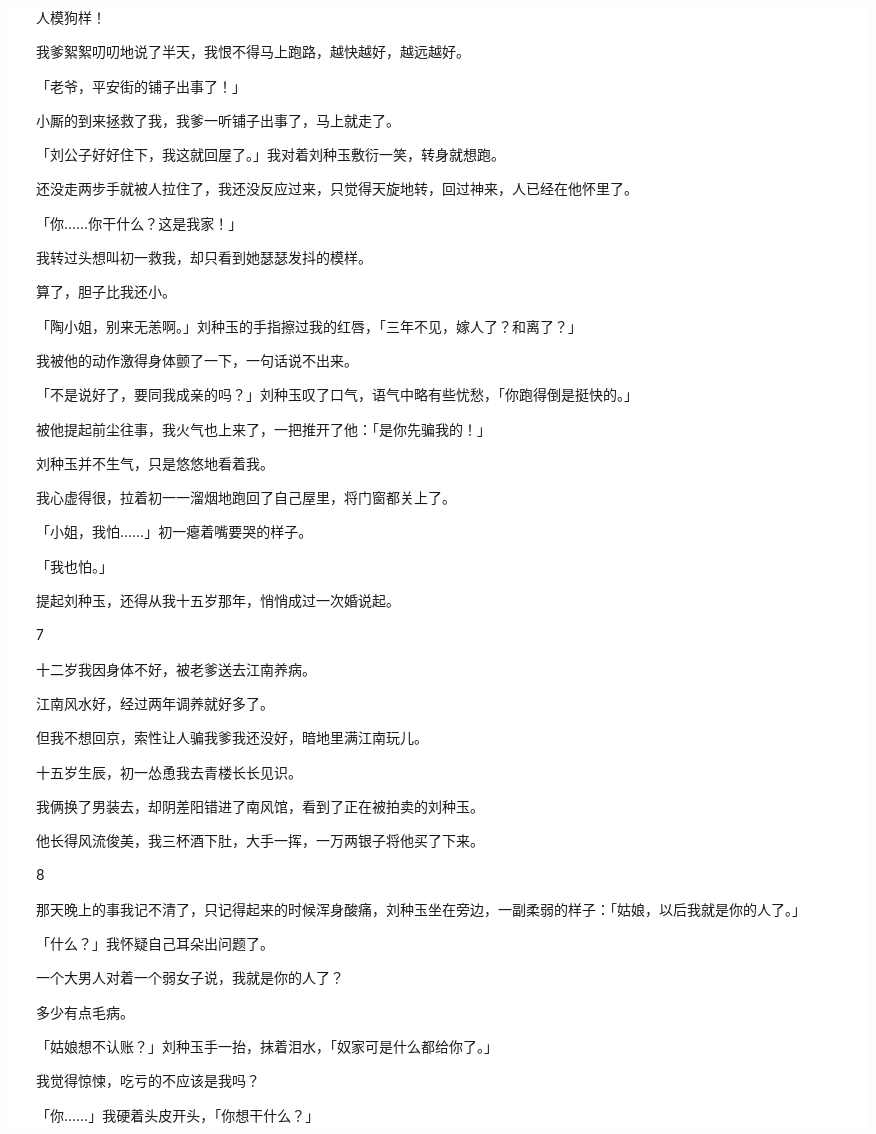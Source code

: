 &emsp;&emsp;人模狗样！  
  
&emsp;&emsp;我爹絮絮叨叨地说了半天，我恨不得马上跑路，越快越好，越远越好。  
  
&emsp;&emsp;「老爷，平安街的铺子出事了！」  
  
&emsp;&emsp;小厮的到来拯救了我，我爹一听铺子出事了，马上就走了。  
  
&emsp;&emsp;「刘公子好好住下，我这就回屋了。」我对着刘种玉敷衍一笑，转身就想跑。  
  
&emsp;&emsp;还没走两步手就被人拉住了，我还没反应过来，只觉得天旋地转，回过神来，人已经在他怀里了。  
  
&emsp;&emsp;「你……你干什么？这是我家！」  
  
&emsp;&emsp;我转过头想叫初一救我，却只看到她瑟瑟发抖的模样。  
  
&emsp;&emsp;算了，胆子比我还小。  
  
&emsp;&emsp;「陶小姐，别来无恙啊。」刘种玉的手指擦过我的红唇，「三年不见，嫁人了？和离了？」  
  
&emsp;&emsp;我被他的动作激得身体颤了一下，一句话说不出来。  
  
&emsp;&emsp;「不是说好了，要同我成亲的吗？」刘种玉叹了口气，语气中略有些忧愁，「你跑得倒是挺快的。」  
  
&emsp;&emsp;被他提起前尘往事，我火气也上来了，一把推开了他：「是你先骗我的！」  
  
&emsp;&emsp;刘种玉并不生气，只是悠悠地看着我。  
  
&emsp;&emsp;我心虚得很，拉着初一一溜烟地跑回了自己屋里，将门窗都关上了。  
  
&emsp;&emsp;「小姐，我怕……」初一瘪着嘴要哭的样子。  
  
&emsp;&emsp;「我也怕。」  
  
&emsp;&emsp;提起刘种玉，还得从我十五岁那年，悄悄成过一次婚说起。  
  
&emsp;&emsp;7  
  
&emsp;&emsp;十二岁我因身体不好，被老爹送去江南养病。  
  
&emsp;&emsp;江南风水好，经过两年调养就好多了。  
  
&emsp;&emsp;但我不想回京，索性让人骗我爹我还没好，暗地里满江南玩儿。  
  
&emsp;&emsp;十五岁生辰，初一怂恿我去青楼长长见识。  
  
&emsp;&emsp;我俩换了男装去，却阴差阳错进了南风馆，看到了正在被拍卖的刘种玉。  
  
&emsp;&emsp;他长得风流俊美，我三杯酒下肚，大手一挥，一万两银子将他买了下来。  
  
&emsp;&emsp;8  
  
&emsp;&emsp;那天晚上的事我记不清了，只记得起来的时候浑身酸痛，刘种玉坐在旁边，一副柔弱的样子：「姑娘，以后我就是你的人了。」  
  
&emsp;&emsp;「什么？」我怀疑自己耳朵出问题了。  
  
&emsp;&emsp;一个大男人对着一个弱女子说，我就是你的人了？  
  
&emsp;&emsp;多少有点毛病。  
  
&emsp;&emsp;「姑娘想不认账？」刘种玉手一抬，抹着泪水，「奴家可是什么都给你了。」  
  
&emsp;&emsp;我觉得惊悚，吃亏的不应该是我吗？  
  
&emsp;&emsp;「你……」我硬着头皮开头，「你想干什么？」  
  